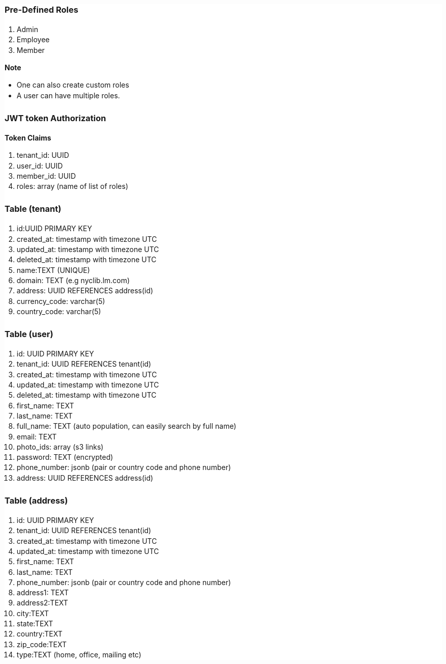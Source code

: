 ### Pre-Defined Roles

1. Admin
2. Employee
3. Member

**Note**

- One can also create custom roles
- A user can have multiple roles.

### JWT token Authorization

**Token Claims**

1. tenant_id: UUID
2. user_id: UUID
3. member_id: UUID
4. roles: array (name of list of roles)

### Table (tenant)

1. id:UUID PRIMARY KEY
2. created_at: timestamp with timezone UTC
3. updated_at: timestamp with timezone UTC
4. deleted_at:  timestamp with timezone UTC
5. name:TEXT (UNIQUE)
6. domain: TEXT (e.g nyclib.lm.com)
7. address: UUID REFERENCES address(id)
8. currency_code: varchar(5)
9. country_code: varchar(5)

### Table (user)

1. id: UUID PRIMARY KEY
2. tenant_id: UUID REFERENCES tenant(id)
3. created_at: timestamp with timezone UTC
4. updated_at: timestamp with timezone UTC
5. deleted_at:  timestamp with timezone UTC
6. first_name: TEXT
7. last_name: TEXT
8. full_name: TEXT (auto population, can easily search by full name)
9. email: TEXT
10. photo_ids: array (s3 links)
11. password: TEXT (encrypted)
12. phone_number: jsonb (pair or country code and phone number)
13. address: UUID REFERENCES address(id)

### Table (address)

1. id: UUID PRIMARY KEY
2. tenant_id: UUID REFERENCES tenant(id)
3. created_at: timestamp with timezone UTC
4. updated_at: timestamp with timezone UTC
5. first_name: TEXT
6. last_name: TEXT
7. phone_number:  jsonb (pair or country code and phone number)
8. address1: TEXT
9. address2:TEXT
10. city:TEXT
11. state:TEXT
12. country:TEXT
13. zip_code:TEXT
14. type:TEXT (home, office, mailing etc)
